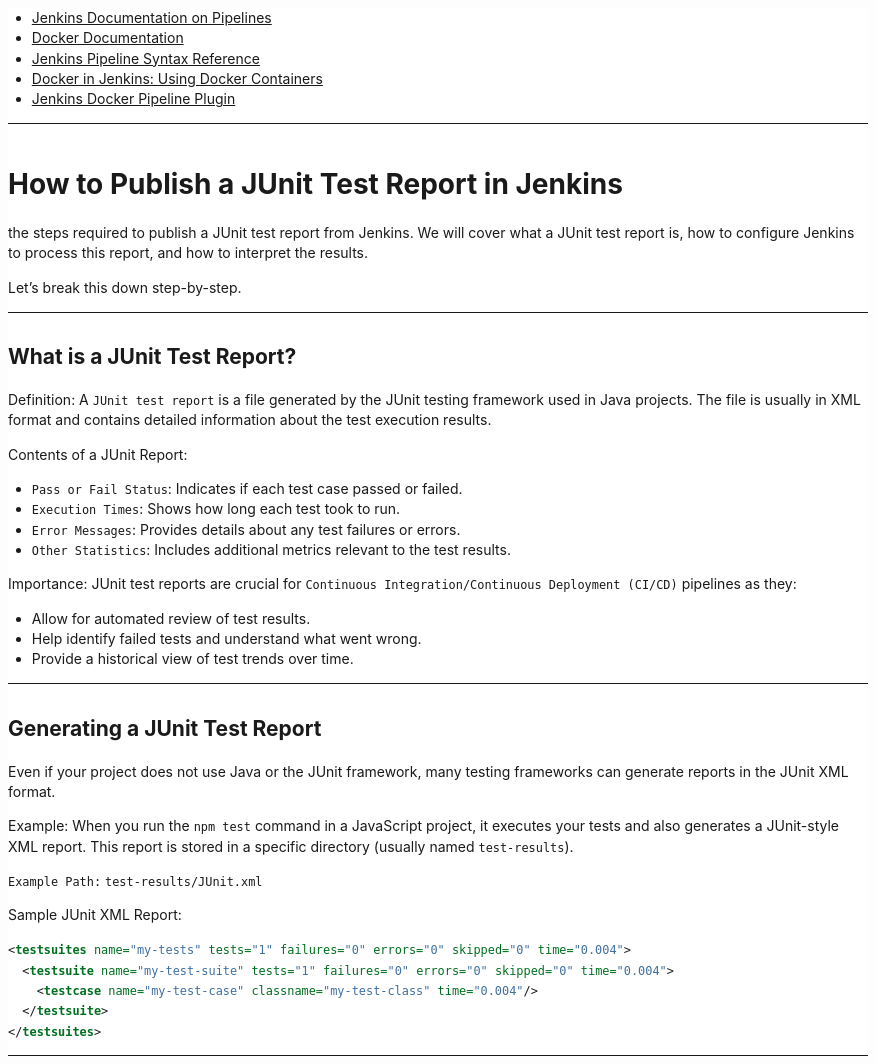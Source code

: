 - [Jenkins Documentation on Pipelines](https://www.jenkins.io/doc/book/pipeline/)
- [Docker Documentation](https://docs.docker.com/get-started/)
- [Jenkins Pipeline Syntax Reference](https://www.jenkins.io/doc/book/pipeline/syntax/)
- [Docker in Jenkins: Using Docker Containers](https://www.jenkins.io/doc/book/pipeline/docker/)
- [Jenkins Docker Pipeline Plugin](https://plugins.jenkins.io/docker-workflow/)

--------------------


# How to Publish a JUnit Test Report in Jenkins

 the steps required to publish a JUnit test report from Jenkins. We will cover what a JUnit test report is, how to configure Jenkins to process this report, and how to interpret the results. 
 
 
Let’s break this down step-by-step.

---

## What is a JUnit Test Report?

Definition:
A `JUnit test report` is a file generated by the JUnit testing framework used in Java projects. The file is usually in XML format and contains detailed information about the test execution results. 

Contents of a JUnit Report:
- `Pass or Fail Status`: Indicates if each test case passed or failed.
- `Execution Times`: Shows how long each test took to run.
- `Error Messages`: Provides details about any test failures or errors.
- `Other Statistics`: Includes additional metrics relevant to the test results.

Importance:
JUnit test reports are crucial for `Continuous Integration/Continuous Deployment (CI/CD)` pipelines as they:
  - Allow for automated review of test results.
  - Help identify failed tests and understand what went wrong.
  - Provide a historical view of test trends over time.

---

## Generating a JUnit Test Report

Even if your project does not use Java or the JUnit framework, many testing frameworks can generate reports in the JUnit XML format. 

Example:
When you run the `npm test` command in a JavaScript project, it executes your tests and also generates a JUnit-style XML report. This report is stored in a specific directory (usually named `test-results`).

`Example Path:` `test-results/JUnit.xml`

Sample JUnit XML Report:
```xml
<testsuites name="my-tests" tests="1" failures="0" errors="0" skipped="0" time="0.004">
  <testsuite name="my-test-suite" tests="1" failures="0" errors="0" skipped="0" time="0.004">
    <testcase name="my-test-case" classname="my-test-class" time="0.004"/>
  </testsuite>
</testsuites>
```

---
